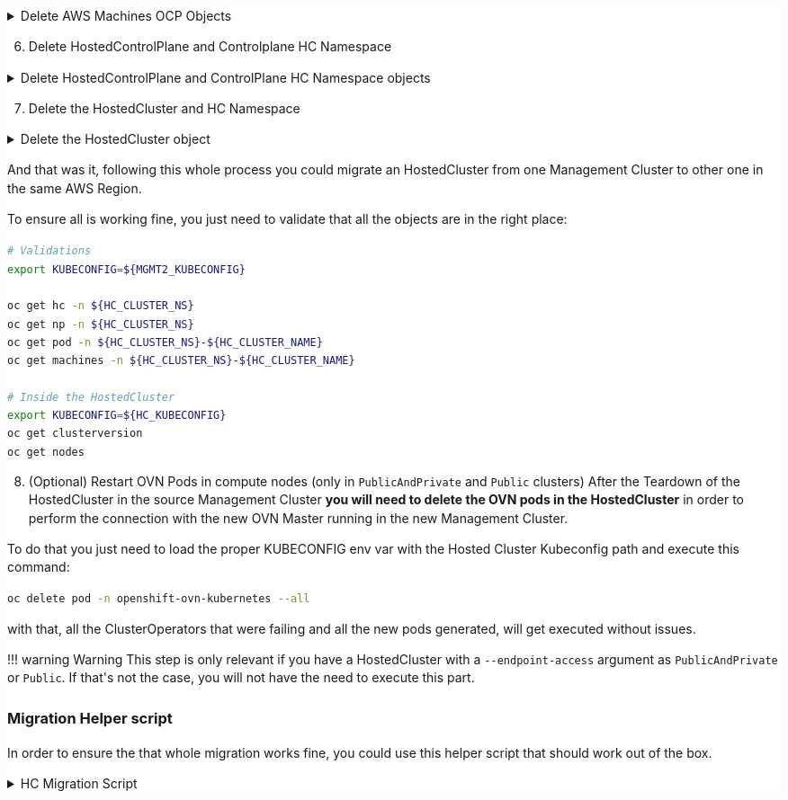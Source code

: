 
<details><summary>Delete AWS Machines OCP Objects</summary></details>

6. Delete HostedControlPlane and Controlplane HC Namespace

<details><summary>Delete HostedControlPlane and ControlPlane HC Namespace objects</summary></details>

7. Delete the HostedCluster and HC Namespace

<details><summary>Delete the HostedCluster object</summary></details>

And that was it, following this whole process you could migrate an HostedCluster from one Management Cluster to other one in the same AWS Region.

To ensure all is working fine, you just need to validate that all the objects are in the right place:

```bash
# Validations
export KUBECONFIG=${MGMT2_KUBECONFIG}

oc get hc -n ${HC_CLUSTER_NS}
oc get np -n ${HC_CLUSTER_NS}
oc get pod -n ${HC_CLUSTER_NS}-${HC_CLUSTER_NAME}
oc get machines -n ${HC_CLUSTER_NS}-${HC_CLUSTER_NAME}

# Inside the HostedCluster
export KUBECONFIG=${HC_KUBECONFIG}
oc get clusterversion
oc get nodes
```

8. (Optional) Restart OVN Pods in compute nodes (only in `PublicAndPrivate` and `Public` clusters)
After the Teardown of the HostedCluster in the source Management Cluster **you will need to delete the OVN pods in the HostedCluster** in order to perform the connection with the new OVN Master running in the new Management Cluster.

To do that you just need to load the proper KUBECONFIG env var with the Hosted Cluster Kubeconfig path and execute this command:

```bash
oc delete pod -n openshift-ovn-kubernetes --all
```

with that, all the ClusterOperators that were failing and all the new pods generated, will get executed without issues.

!!! warning Warning
    This step is only relevant if you have a HostedCluster with a `--endpoint-access` argument as `PublicAndPrivate` or `Public`. If that's not the case, you will not have the need to execute this part.

### Migration Helper script

In order to ensure the that whole migration works fine, you could use this helper script that should work out of the box.

<details><summary>HC Migration Script</summary></details>
